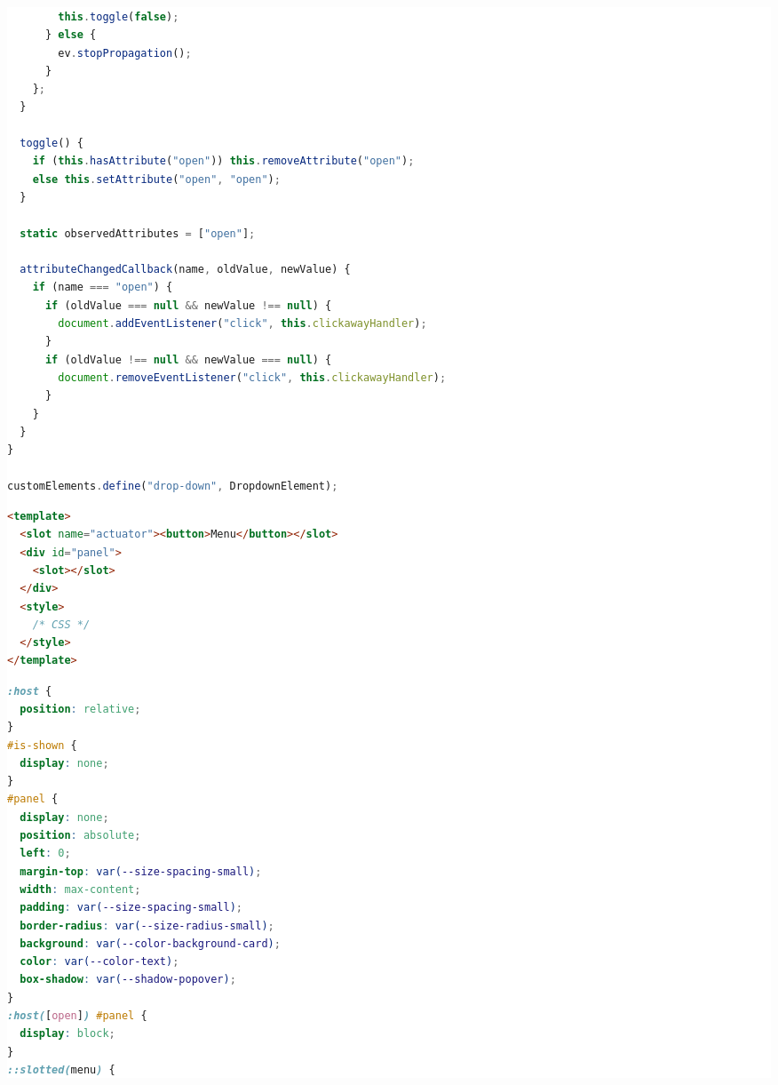 ```js
        this.toggle(false);
      } else {
        ev.stopPropagation();
      }
    };
  }

  toggle() {
    if (this.hasAttribute("open")) this.removeAttribute("open");
    else this.setAttribute("open", "open");
  }

  static observedAttributes = ["open"];

  attributeChangedCallback(name, oldValue, newValue) {
    if (name === "open") {
      if (oldValue === null && newValue !== null) {
        document.addEventListener("click", this.clickawayHandler);
      }
      if (oldValue !== null && newValue === null) {
        document.removeEventListener("click", this.clickawayHandler);
      }
    }
  }
}

customElements.define("drop-down", DropdownElement);
```

```html
<template>
  <slot name="actuator"><button>Menu</button></slot>
  <div id="panel">
    <slot></slot>
  </div>
  <style>
    /* CSS */
  </style>
</template>
```

```css
:host {
  position: relative;
}
#is-shown {
  display: none;
}
#panel {
  display: none;
  position: absolute;
  left: 0;
  margin-top: var(--size-spacing-small);
  width: max-content;
  padding: var(--size-spacing-small);
  border-radius: var(--size-radius-small);
  background: var(--color-background-card);
  color: var(--color-text);
  box-shadow: var(--shadow-popover);
}
:host([open]) #panel {
  display: block;
}
::slotted(menu) {
```